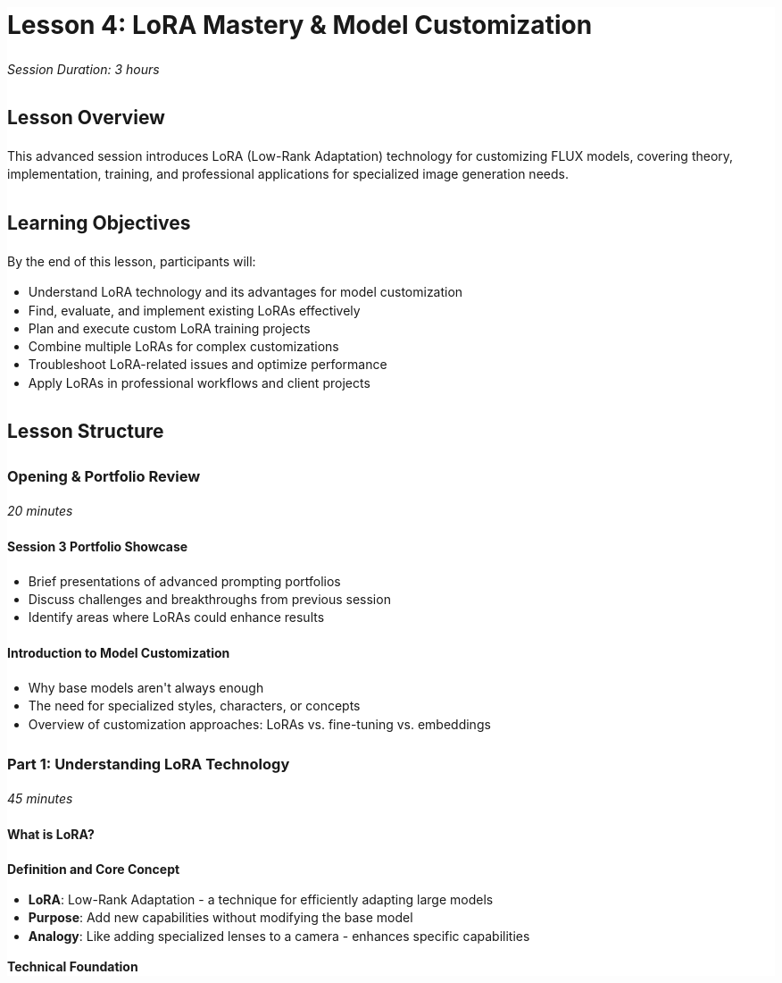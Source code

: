 # Lesson 4: LoRA Mastery & Model Customization

_Session Duration: 3 hours_

## Lesson Overview

This advanced session introduces LoRA (Low-Rank Adaptation) technology for customizing FLUX models, covering theory, implementation, training, and professional applications for specialized image generation needs.

## Learning Objectives

By the end of this lesson, participants will:

-   Understand LoRA technology and its advantages for model customization
-   Find, evaluate, and implement existing LoRAs effectively
-   Plan and execute custom LoRA training projects
-   Combine multiple LoRAs for complex customizations
-   Troubleshoot LoRA-related issues and optimize performance
-   Apply LoRAs in professional workflows and client projects

## Lesson Structure

### Opening & Portfolio Review

_20 minutes_

#### Session 3 Portfolio Showcase

-   Brief presentations of advanced prompting portfolios
-   Discuss challenges and breakthroughs from previous session
-   Identify areas where LoRAs could enhance results

#### Introduction to Model Customization

-   Why base models aren't always enough
-   The need for specialized styles, characters, or concepts
-   Overview of customization approaches: LoRAs vs. fine-tuning vs. embeddings

### Part 1: Understanding LoRA Technology

_45 minutes_

#### What is LoRA?

**Definition and Core Concept**

-   **LoRA**: Low-Rank Adaptation - a technique for efficiently adapting large models
-   **Purpose**: Add new capabilities without modifying the base model
-   **Analogy**: Like adding specialized lenses to a camera - enhances specific capabilities

**Technical Foundation**
